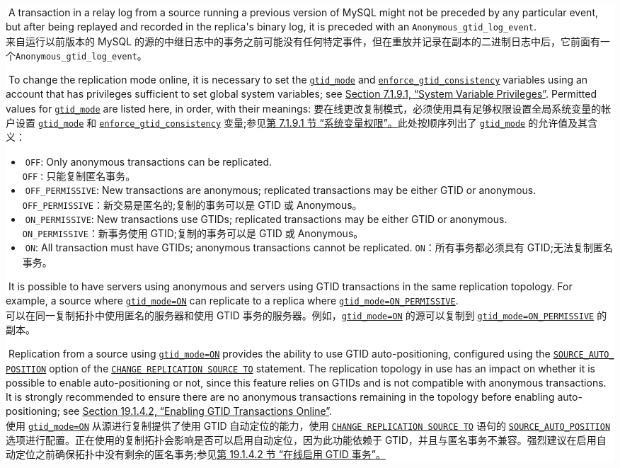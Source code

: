 ​      A transaction in a relay log from a source running a previous      version of MySQL might not be preceded by any particular event,      but after being replayed and recorded in the replica's binary      log, it is preceded with an      `Anonymous_gtid_log_event`.    
来自运行以前版本的 MySQL 的源的中继日志中的事务之前可能没有任何特定事件，但在重放并记录在副本的二进制日志中后，它前面有一个`Anonymous_gtid_log_event`。

​      To change the replication mode online, it is necessary to set the      [`gtid_mode`](https://dev.mysql.com/doc/refman/8.4/en/replication-options-gtids.html#sysvar_gtid_mode) and      [`enforce_gtid_consistency`](https://dev.mysql.com/doc/refman/8.4/en/replication-options-gtids.html#sysvar_enforce_gtid_consistency)      variables using an account that has privileges sufficient to set      global system variables; see      [Section 7.1.9.1, “System Variable Privileges”](https://dev.mysql.com/doc/refman/8.4/en/system-variable-privileges.html). Permitted values for      [`gtid_mode`](https://dev.mysql.com/doc/refman/8.4/en/replication-options-gtids.html#sysvar_gtid_mode) are listed here, in      order, with their meanings: 
要在线更改复制模式，必须使用具有足够权限设置全局系统变量的帐户设置 [`gtid_mode`](https://dev.mysql.com/doc/refman/8.4/en/replication-options-gtids.html#sysvar_gtid_mode) 和 [`enforce_gtid_consistency`](https://dev.mysql.com/doc/refman/8.4/en/replication-options-gtids.html#sysvar_enforce_gtid_consistency) 变量;参见[第 7.1.9.1 节 “系统变量权限”。](https://dev.mysql.com/doc/refman/8.4/en/system-variable-privileges.html)此处按顺序列出了 [`gtid_mode`](https://dev.mysql.com/doc/refman/8.4/en/replication-options-gtids.html#sysvar_gtid_mode) 的允许值及其含义：

- ​          `OFF`: Only anonymous transactions can be          replicated.        
  `OFF：`只能复制匿名事务。
- ​          `OFF_PERMISSIVE`: New transactions are          anonymous; replicated transactions may be either GTID or          anonymous.        
  `OFF_PERMISSIVE`：新交易是匿名的;复制的事务可以是 GTID 或 Anonymous。
- ​          `ON_PERMISSIVE`: New transactions use GTIDs;          replicated transactions may be either GTID or anonymous.        
  `ON_PERMISSIVE`：新事务使用 GTID;复制的事务可以是 GTID 或 Anonymous。
- ​          `ON`: All transaction must have GTIDs;          anonymous transactions cannot be replicated. 
  `ON`：所有事务都必须具有 GTID;无法复制匿名事务。

​      It is possible to have servers using anonymous and servers using      GTID transactions in the same replication topology. For example, a      source where [`gtid_mode=ON`](https://dev.mysql.com/doc/refman/8.4/en/replication-options-gtids.html#sysvar_gtid_mode) can      replicate to a replica where      [`gtid_mode=ON_PERMISSIVE`](https://dev.mysql.com/doc/refman/8.4/en/replication-options-gtids.html#sysvar_gtid_mode).    
可以在同一复制拓扑中使用匿名的服务器和使用 GTID 事务的服务器。例如，[`gtid_mode=ON`](https://dev.mysql.com/doc/refman/8.4/en/replication-options-gtids.html#sysvar_gtid_mode) 的源可以复制到 [`gtid_mode=ON_PERMISSIVE`](https://dev.mysql.com/doc/refman/8.4/en/replication-options-gtids.html#sysvar_gtid_mode) 的副本。

​      Replication from a source using      [`gtid_mode=ON`](https://dev.mysql.com/doc/refman/8.4/en/replication-options-gtids.html#sysvar_gtid_mode) provides the ability      to use GTID auto-positioning, configured using the      [`SOURCE_AUTO_POSITION`](https://dev.mysql.com/doc/refman/8.4/en/change-replication-source-to.html#crs-opt-source_auto_position) option of      the [`CHANGE REPLICATION SOURCE TO`](https://dev.mysql.com/doc/refman/8.4/en/change-replication-source-to.html)      statement. The replication topology in use has an impact on      whether it is possible to enable auto-positioning or not, since      this feature relies on GTIDs and is not compatible with anonymous      transactions. It is strongly recommended to ensure there are no      anonymous transactions remaining in the topology before enabling      auto-positioning; see      [Section 19.1.4.2, “Enabling GTID Transactions Online”](https://dev.mysql.com/doc/refman/8.4/en/replication-mode-change-online-enable-gtids.html).    
使用 [`gtid_mode=ON`](https://dev.mysql.com/doc/refman/8.4/en/replication-options-gtids.html#sysvar_gtid_mode) 从源进行复制提供了使用 GTID 自动定位的能力，使用 [`CHANGE REPLICATION SOURCE TO`](https://dev.mysql.com/doc/refman/8.4/en/change-replication-source-to.html) 语句的 [`SOURCE_AUTO_POSITION`](https://dev.mysql.com/doc/refman/8.4/en/change-replication-source-to.html#crs-opt-source_auto_position) 选项进行配置。正在使用的复制拓扑会影响是否可以启用自动定位，因为此功能依赖于 GTID，并且与匿名事务不兼容。强烈建议在启用自动定位之前确保拓扑中没有剩余的匿名事务;参见[第 19.1.4.2 节 “在线启用 GTID 事务”。](https://dev.mysql.com/doc/refman/8.4/en/replication-mode-change-online-enable-gtids.html)
